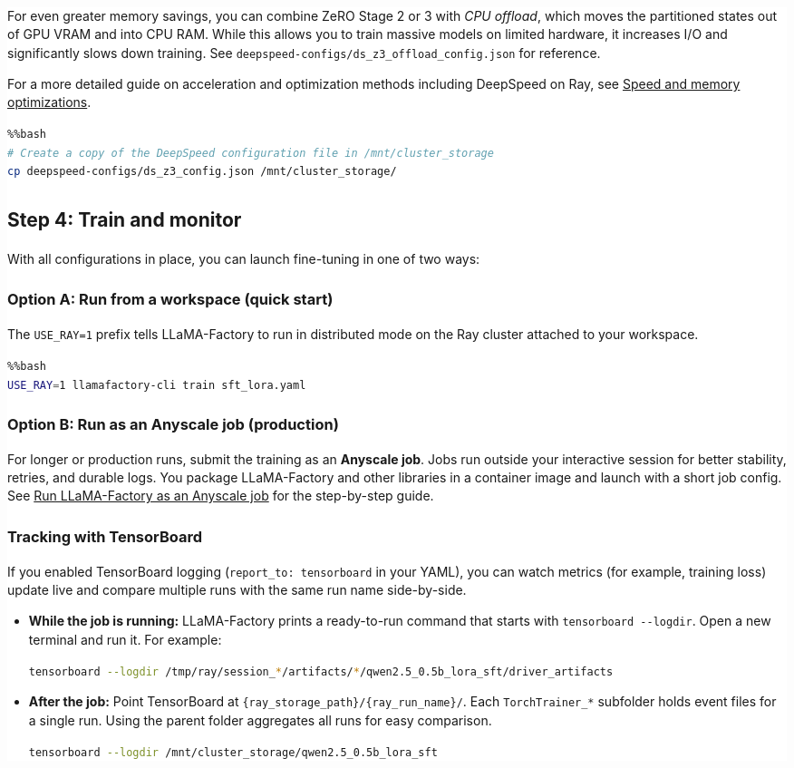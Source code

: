 ```json
```

For even greater memory savings, you can combine ZeRO Stage 2 or 3 with *CPU offload*, which moves the partitioned states out of GPU VRAM and into CPU RAM. While this allows you to train massive models on limited hardware, it increases I/O and significantly slows down training. See `deepspeed-configs/ds_z3_offload_config.json` for reference.

For a more detailed guide on acceleration and optimization methods including DeepSpeed on Ray, see [Speed and memory optimizations](https://docs.anyscale.com/llm/fine-tuning/speed-and-memory-optimizations).


```bash
%%bash
# Create a copy of the DeepSpeed configuration file in /mnt/cluster_storage
cp deepspeed-configs/ds_z3_config.json /mnt/cluster_storage/
```

## Step 4: Train and monitor

With all configurations in place, you can launch fine-tuning in one of two ways:

### Option A: Run from a workspace (quick start)

The `USE_RAY=1` prefix tells LLaMA-Factory to run in distributed mode on the Ray cluster attached to your workspace.


```bash
%%bash
USE_RAY=1 llamafactory-cli train sft_lora.yaml
```

### Option B: Run as an Anyscale job (production)

For longer or production runs, submit the training as an **Anyscale job**. Jobs run outside your interactive session for better stability, retries, and durable logs. You package LLaMA-Factory and other libraries in a container image and launch with a short job config. See [Run LLaMA-Factory as an Anyscale job](https://docs.anyscale.com/llm/fine-tuning/llamafactory-jobs) for the step-by-step guide.

### Tracking with TensorBoard
If you enabled TensorBoard logging (`report_to: tensorboard` in your YAML), you can watch metrics (for example, training loss) update live and compare multiple runs with the same run name side-by-side.

- **While the job is running:** LLaMA-Factory prints a ready-to-run command that starts with `tensorboard --logdir`. Open a new terminal and run it. For example:
  ```bash
  tensorboard --logdir /tmp/ray/session_*/artifacts/*/qwen2.5_0.5b_lora_sft/driver_artifacts
  ```

- **After the job:** Point TensorBoard at `{ray_storage_path}/{ray_run_name}/`. Each `TorchTrainer_*` subfolder holds event files for a single run. Using the parent folder aggregates all runs for easy comparison.
  ```bash
  tensorboard --logdir /mnt/cluster_storage/qwen2.5_0.5b_lora_sft
  ```
